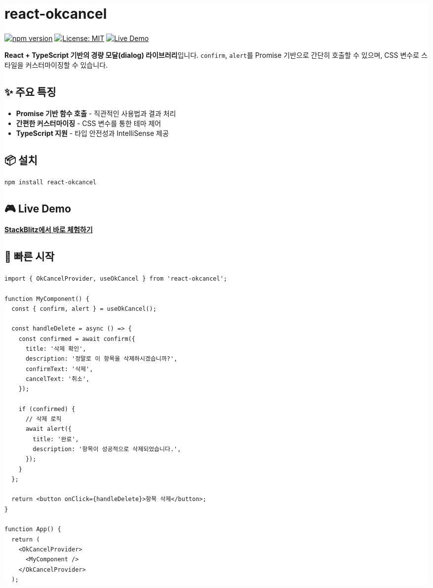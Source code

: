 # react-okcancel

[![npm version](https://badge.fury.io/js/react-okcancel.svg)](https://www.npmjs.com/package/react-okcancel)
[![License: MIT](https://img.shields.io/badge/License-MIT-yellow.svg)](https://opensource.org/licenses/MIT)
[![Live Demo](https://img.shields.io/badge/Live-Demo-blue?style=flat&logo=stackblitz)](https://stackblitz.com/edit/vitejs-vite-wszi61bn?file=src%2FApp.tsx)

**React + TypeScript 기반의 경량 모달(dialog) 라이브러리**입니다.
`confirm`, `alert`를 Promise 기반으로 간단히 호출할 수 있으며,
CSS 변수로 스타일을 커스터마이징할 수 있습니다.

## ✨ 주요 특징

- **Promise 기반 함수 호출** - 직관적인 사용법과 결과 처리
- **간편한 커스터마이징** - CSS 변수를 통한 테마 제어
- **TypeScript 지원** - 타입 안전성과 IntelliSense 제공

## 📦 설치

```bash
npm install react-okcancel
```

## 🎮 Live Demo

[**StackBlitz에서 바로 체험하기**](https://stackblitz.com/edit/vitejs-vite-wszi61bn?file=src%2FApp.tsx)

## 🚀 빠른 시작

```tsx
import { OkCancelProvider, useOkCancel } from 'react-okcancel';

function MyComponent() {
  const { confirm, alert } = useOkCancel();

  const handleDelete = async () => {
    const confirmed = await confirm({
      title: '삭제 확인',
      description: '정말로 이 항목을 삭제하시겠습니까?',
      confirmText: '삭제',
      cancelText: '취소',
    });

    if (confirmed) {
      // 삭제 로직
      await alert({
        title: '완료',
        description: '항목이 성공적으로 삭제되었습니다.',
      });
    }
  };

  return <button onClick={handleDelete}>항목 삭제</button>;
}

function App() {
  return (
    <OkCancelProvider>
      <MyComponent />
    </OkCancelProvider>
  );
```
